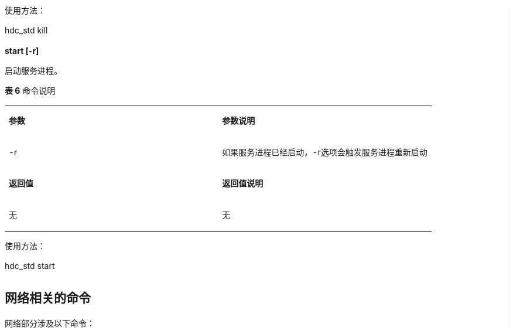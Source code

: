 使用方法：

hdc\_std kill

**start \[-r\]**

启动服务进程。

**表 6**  命令说明

<a name="table11605125417348"></a>
<table><tbody><tr id="row176051354123419"><td class="cellrowborder" valign="top" width="50%"><p id="p16605185413418"><a name="p16605185413418"></a><a name="p16605185413418"></a><strong id="b66051754163418"><a name="b66051754163418"></a><a name="b66051754163418"></a>参数</strong></p>
</td>
<td class="cellrowborder" valign="top" width="50%"><p id="p3605125413346"><a name="p3605125413346"></a><a name="p3605125413346"></a><strong id="b1360565453412"><a name="b1360565453412"></a><a name="b1360565453412"></a>参数说明</strong></p>
</td>
</tr>
<tr id="row1560575443411"><td class="cellrowborder" valign="top" width="50%"><p id="p17605135411347"><a name="p17605135411347"></a><a name="p17605135411347"></a>-r</p>
</td>
<td class="cellrowborder" valign="top" width="50%"><p id="p1860525413414"><a name="p1860525413414"></a><a name="p1860525413414"></a>如果服务进程已经启动，-r选项会触发服务进程重新启动</p>
</td>
</tr>
<tr id="row14606154183415"><td class="cellrowborder" valign="top" width="50%"><p id="p160695453412"><a name="p160695453412"></a><a name="p160695453412"></a><strong id="b13606155473418"><a name="b13606155473418"></a><a name="b13606155473418"></a>返回值</strong></p>
</td>
<td class="cellrowborder" valign="top" width="50%"><p id="p1606154163419"><a name="p1606154163419"></a><a name="p1606154163419"></a><strong id="b16606175453419"><a name="b16606175453419"></a><a name="b16606175453419"></a>返回值说明</strong></p>
</td>
</tr>
<tr id="row7606135433416"><td class="cellrowborder" valign="top" width="50%"><p id="p716462216389"><a name="p716462216389"></a><a name="p716462216389"></a>无</p>
</td>
<td class="cellrowborder" valign="top" width="50%"><p id="p360645453415"><a name="p360645453415"></a><a name="p360645453415"></a>无</p>
</td>
</tr>
</tbody>
</table>

使用方法：

hdc\_std start

## 网络相关的命令<a name="section71176123212"></a>

网络部分涉及以下命令：

